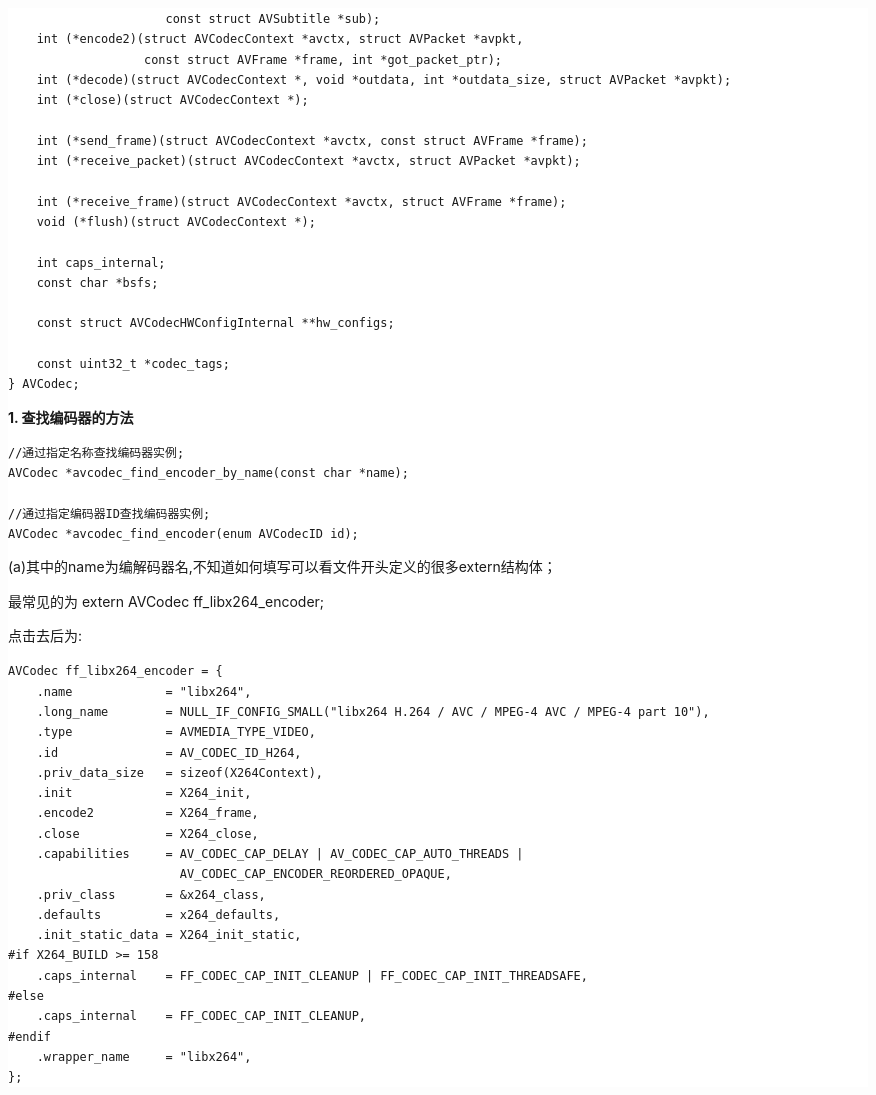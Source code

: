```
                      const struct AVSubtitle *sub);
    int (*encode2)(struct AVCodecContext *avctx, struct AVPacket *avpkt,
                   const struct AVFrame *frame, int *got_packet_ptr);
    int (*decode)(struct AVCodecContext *, void *outdata, int *outdata_size, struct AVPacket *avpkt);
    int (*close)(struct AVCodecContext *);
   
    int (*send_frame)(struct AVCodecContext *avctx, const struct AVFrame *frame);
    int (*receive_packet)(struct AVCodecContext *avctx, struct AVPacket *avpkt);
   
    int (*receive_frame)(struct AVCodecContext *avctx, struct AVFrame *frame);
    void (*flush)(struct AVCodecContext *);
    
    int caps_internal;
    const char *bsfs;
 
    const struct AVCodecHWConfigInternal **hw_configs;
 
    const uint32_t *codec_tags;
} AVCodec;
```

**1. 查找编码器的方法**

```
//通过指定名称查找编码器实例; 
AVCodec *avcodec_find_encoder_by_name(const char *name);
 
//通过指定编码器ID查找编码器实例;
AVCodec *avcodec_find_encoder(enum AVCodecID id);
```

(a)其中的name为编解码器名,不知道如何填写可以看文件开头定义的很多extern结构体；

最常见的为 extern AVCodec ff_libx264_encoder;

点击去后为:

```
AVCodec ff_libx264_encoder = {
    .name             = "libx264",
    .long_name        = NULL_IF_CONFIG_SMALL("libx264 H.264 / AVC / MPEG-4 AVC / MPEG-4 part 10"),
    .type             = AVMEDIA_TYPE_VIDEO,
    .id               = AV_CODEC_ID_H264,
    .priv_data_size   = sizeof(X264Context),
    .init             = X264_init,
    .encode2          = X264_frame,
    .close            = X264_close,
    .capabilities     = AV_CODEC_CAP_DELAY | AV_CODEC_CAP_AUTO_THREADS |
                        AV_CODEC_CAP_ENCODER_REORDERED_OPAQUE,
    .priv_class       = &x264_class,
    .defaults         = x264_defaults,
    .init_static_data = X264_init_static,
#if X264_BUILD >= 158
    .caps_internal    = FF_CODEC_CAP_INIT_CLEANUP | FF_CODEC_CAP_INIT_THREADSAFE,
#else
    .caps_internal    = FF_CODEC_CAP_INIT_CLEANUP,
#endif
    .wrapper_name     = "libx264",
};
```

